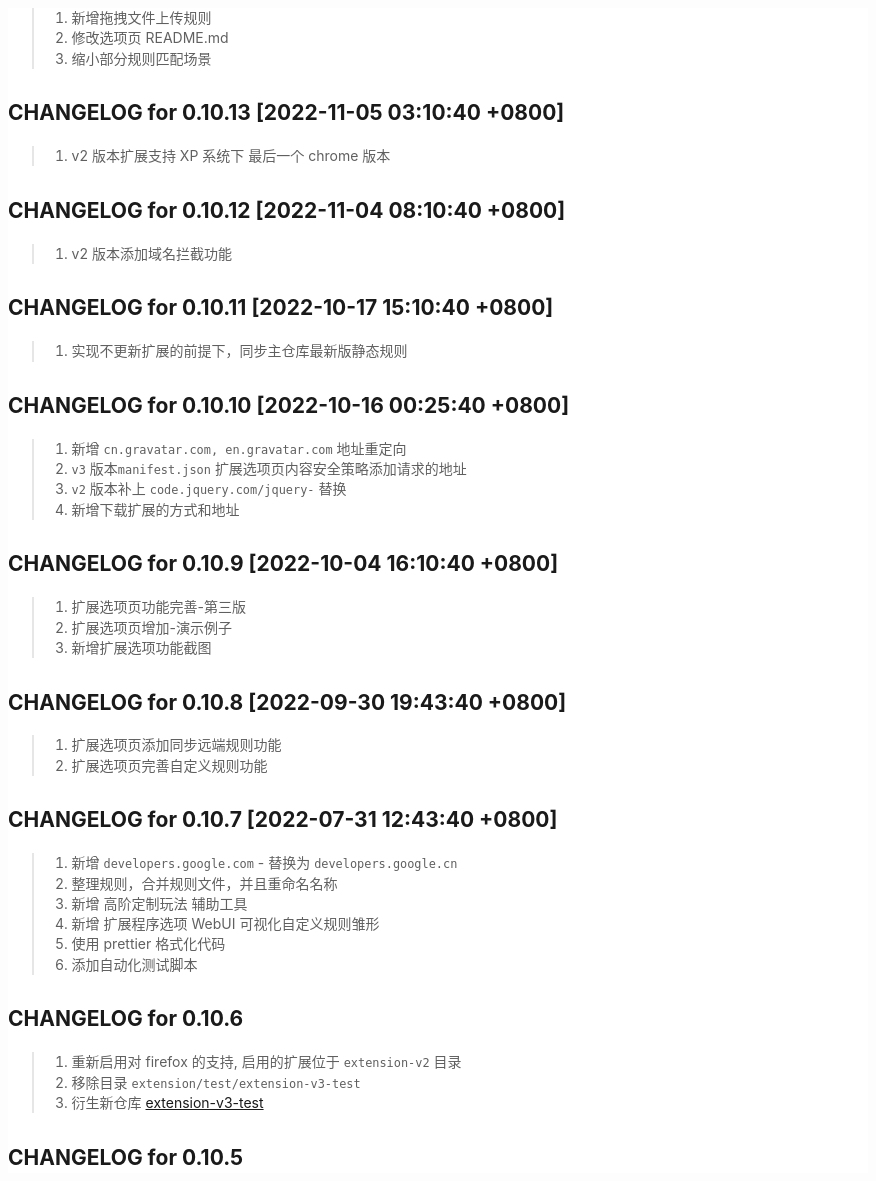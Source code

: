 > 1. 新增拖拽文件上传规则
> 1. 修改选项页 README.md
> 1. 缩小部分规则匹配场景

## CHANGELOG for 0.10.13 [2022-11-05 03:10:40 +0800]

> 1. v2 版本扩展支持 XP 系统下 最后一个 chrome 版本

## CHANGELOG for 0.10.12 [2022-11-04 08:10:40 +0800]

> 1. v2 版本添加域名拦截功能

## CHANGELOG for 0.10.11 [2022-10-17 15:10:40 +0800]

> 1. 实现不更新扩展的前提下，同步主仓库最新版静态规则

## CHANGELOG for 0.10.10 [2022-10-16 00:25:40 +0800]

> 1. 新增 `cn.gravatar.com, en.gravatar.com` 地址重定向
> 1. `v3` 版本`manifest.json` 扩展选项页内容安全策略添加请求的地址
> 1. `v2` 版本补上 `code.jquery.com/jquery-` 替换
> 1. 新增下载扩展的方式和地址

## CHANGELOG for 0.10.9 [2022-10-04 16:10:40 +0800]

> 1. 扩展选项页功能完善-第三版
> 1. 扩展选项页增加-演示例子
> 1. 新增扩展选项功能截图

## CHANGELOG for 0.10.8 [2022-09-30 19:43:40 +0800]

> 1. 扩展选项页添加同步远端规则功能
> 2. 扩展选项页完善自定义规则功能

## CHANGELOG for 0.10.7 [2022-07-31 12:43:40 +0800]

> 1. 新增 `developers.google.com` - 替换为 `developers.google.cn`
> 2. 整理规则，合并规则文件，并且重命名名称
> 3. 新增 高阶定制玩法 辅助工具
> 4. 新增 扩展程序选项 WebUI 可视化自定义规则雏形
> 5. 使用 prettier 格式化代码
> 6. 添加自动化测试脚本

## CHANGELOG for 0.10.6

> 1. 重新启用对 firefox 的支持, 启用的扩展位于 `extension-v2` 目录
> 2. 移除目录 `extension/test/extension-v3-test`
> 3. 衍生新仓库 [extension-v3-test](https://github.com/jingjingxyk/extension-v3-test)

## CHANGELOG for 0.10.5

